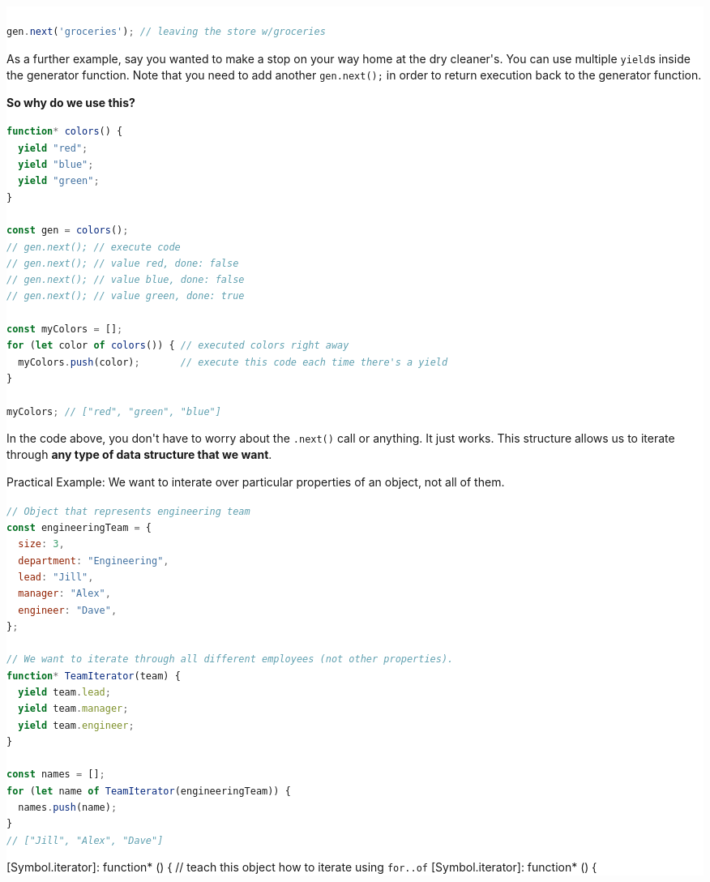 ```javascript

gen.next('groceries'); // leaving the store w/groceries
```

As a further example, say you wanted to make a stop on your way home at the dry cleaner's. You can use multiple `yield`s inside the generator function. Note that you need to add another `gen.next();` in order to return execution back to the generator function.

**So why do we use this?**



```javascript
function* colors() {
  yield "red";
  yield "blue";
  yield "green";
}

const gen = colors();
// gen.next(); // execute code
// gen.next(); // value red, done: false
// gen.next(); // value blue, done: false
// gen.next(); // value green, done: true

const myColors = [];
for (let color of colors()) { // executed colors right away
  myColors.push(color);       // execute this code each time there's a yield
}

myColors; // ["red", "green", "blue"]
```

In the code above, you don't have to worry about the `.next()` call or anything. It just works. This structure allows us to iterate through **any type of data structure that we want**.

Practical Example: We want to interate over particular properties of an object, not all of them.

```javascript
// Object that represents engineering team
const engineeringTeam = {
  size: 3,
  department: "Engineering",
  lead: "Jill",
  manager: "Alex",
  engineer: "Dave",
};

// We want to iterate through all different employees (not other properties).
function* TeamIterator(team) {
  yield team.lead;
  yield team.manager;
  yield team.engineer;
}

const names = [];
for (let name of TeamIterator(engineeringTeam)) {
  names.push(name);
}
// ["Jill", "Alex", "Dave"]
```


  [Symbol.iterator]: function* () { // teach this object how to iterate using `for..of`
  [Symbol.iterator]: function* () {